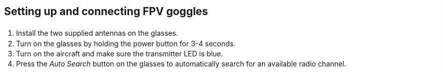 ## Setting up and connecting FPV goggles

1. Install the two supplied antennas on the glasses.
2. Turn on the glasses by holding the power button for 3-4 seconds.
3. Turn on the aircraft and make sure the transmitter LED is blue.
4. Press the *Auto Search* button on the glasses to automatically search for an available radio channel.
